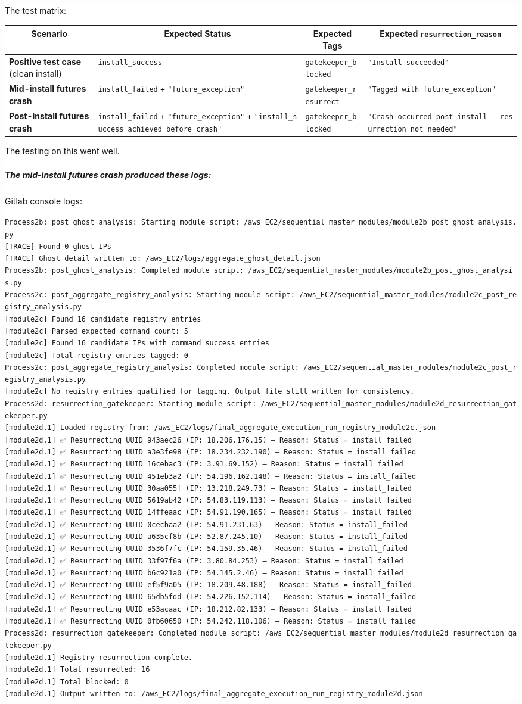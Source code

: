 
The test matrix:

| Scenario | Expected Status | Expected Tags | Expected `resurrection_reason` |
|----------|------------------|----------------|-------------------------------|
| **Positive test case** (clean install) | `install_success` | `gatekeeper_blocked` | `"Install succeeded"` |
| **Mid-install futures crash** | `install_failed` + `"future_exception"` | `gatekeeper_resurrect` | `"Tagged with future_exception"` |
| **Post-install futures crash** | `install_failed` + `"future_exception"` + `"install_success_achieved_before_crash"` | `gatekeeper_blocked` | `"Crash occurred post-install — resurrection not needed"` |


The testing on this went well.

##### The mid-install futures crash produced these logs:


Gitlab console logs:

```
Process2b: post_ghost_analysis: Starting module script: /aws_EC2/sequential_master_modules/module2b_post_ghost_analysis.py
[TRACE] Found 0 ghost IPs
[TRACE] Ghost detail written to: /aws_EC2/logs/aggregate_ghost_detail.json
Process2b: post_ghost_analysis: Completed module script: /aws_EC2/sequential_master_modules/module2b_post_ghost_analysis.py
Process2c: post_aggregate_registry_analysis: Starting module script: /aws_EC2/sequential_master_modules/module2c_post_registry_analysis.py
[module2c] Found 16 candidate registry entries
[module2c] Parsed expected command count: 5
[module2c] Found 16 candidate IPs with command success entries
[module2c] Total registry entries tagged: 0
Process2c: post_aggregate_registry_analysis: Completed module script: /aws_EC2/sequential_master_modules/module2c_post_registry_analysis.py
[module2c] No registry entries qualified for tagging. Output file still written for consistency.
Process2d: resurrection_gatekeeper: Starting module script: /aws_EC2/sequential_master_modules/module2d_resurrection_gatekeeper.py
[module2d.1] Loaded registry from: /aws_EC2/logs/final_aggregate_execution_run_registry_module2c.json
[module2d.1] ✅ Resurrecting UUID 943aec26 (IP: 18.206.176.15) — Reason: Status = install_failed
[module2d.1] ✅ Resurrecting UUID a3e3fe98 (IP: 18.234.232.190) — Reason: Status = install_failed
[module2d.1] ✅ Resurrecting UUID 16cebac3 (IP: 3.91.69.152) — Reason: Status = install_failed
[module2d.1] ✅ Resurrecting UUID 451eb3a2 (IP: 54.196.162.148) — Reason: Status = install_failed
[module2d.1] ✅ Resurrecting UUID 30aa055f (IP: 13.218.249.73) — Reason: Status = install_failed
[module2d.1] ✅ Resurrecting UUID 5619ab42 (IP: 54.83.119.113) — Reason: Status = install_failed
[module2d.1] ✅ Resurrecting UUID 14ffeaac (IP: 54.91.190.165) — Reason: Status = install_failed
[module2d.1] ✅ Resurrecting UUID 0cecbaa2 (IP: 54.91.231.63) — Reason: Status = install_failed
[module2d.1] ✅ Resurrecting UUID a635cf8b (IP: 52.87.245.10) — Reason: Status = install_failed
[module2d.1] ✅ Resurrecting UUID 3536f7fc (IP: 54.159.35.46) — Reason: Status = install_failed
[module2d.1] ✅ Resurrecting UUID 33f97f6a (IP: 3.80.84.253) — Reason: Status = install_failed
[module2d.1] ✅ Resurrecting UUID b6c921a0 (IP: 54.145.2.46) — Reason: Status = install_failed
[module2d.1] ✅ Resurrecting UUID ef5f9a05 (IP: 18.209.48.188) — Reason: Status = install_failed
[module2d.1] ✅ Resurrecting UUID 65db5fdd (IP: 54.226.152.114) — Reason: Status = install_failed
[module2d.1] ✅ Resurrecting UUID e53acaac (IP: 18.212.82.133) — Reason: Status = install_failed
[module2d.1] ✅ Resurrecting UUID 0fb60650 (IP: 54.242.118.106) — Reason: Status = install_failed
Process2d: resurrection_gatekeeper: Completed module script: /aws_EC2/sequential_master_modules/module2d_resurrection_gatekeeper.py
[module2d.1] Registry resurrection complete.
[module2d.1] Total resurrected: 16
[module2d.1] Total blocked: 0
[module2d.1] Output written to: /aws_EC2/logs/final_aggregate_execution_run_registry_module2d.json
```
